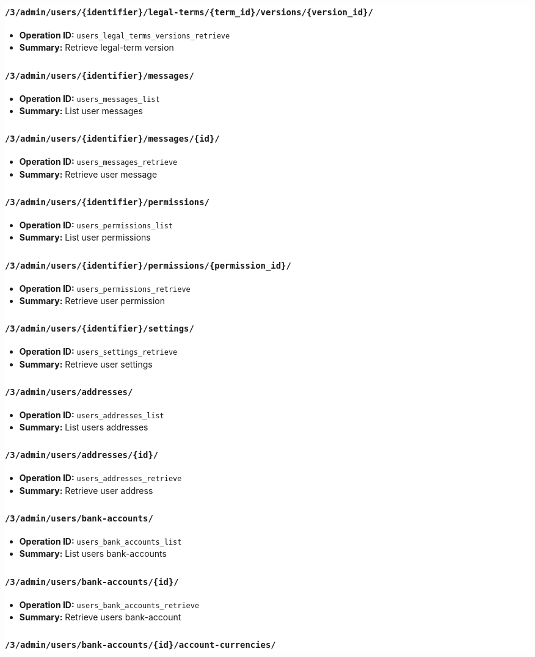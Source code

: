 ### `/3/admin/users/{identifier}/legal-terms/{term_id}/versions/{version_id}/`

- **Operation ID:** `users_legal_terms_versions_retrieve`
- **Summary:** Retrieve legal-term version

### `/3/admin/users/{identifier}/messages/`

- **Operation ID:** `users_messages_list`
- **Summary:** List user messages

### `/3/admin/users/{identifier}/messages/{id}/`

- **Operation ID:** `users_messages_retrieve`
- **Summary:** Retrieve user message

### `/3/admin/users/{identifier}/permissions/`

- **Operation ID:** `users_permissions_list`
- **Summary:** List user permissions

### `/3/admin/users/{identifier}/permissions/{permission_id}/`

- **Operation ID:** `users_permissions_retrieve`
- **Summary:** Retrieve user permission

### `/3/admin/users/{identifier}/settings/`

- **Operation ID:** `users_settings_retrieve`
- **Summary:** Retrieve user settings

### `/3/admin/users/addresses/`

- **Operation ID:** `users_addresses_list`
- **Summary:** List users addresses

### `/3/admin/users/addresses/{id}/`

- **Operation ID:** `users_addresses_retrieve`
- **Summary:** Retrieve user address

### `/3/admin/users/bank-accounts/`

- **Operation ID:** `users_bank_accounts_list`
- **Summary:** List users bank-accounts

### `/3/admin/users/bank-accounts/{id}/`

- **Operation ID:** `users_bank_accounts_retrieve`
- **Summary:** Retrieve users bank-account

### `/3/admin/users/bank-accounts/{id}/account-currencies/`
